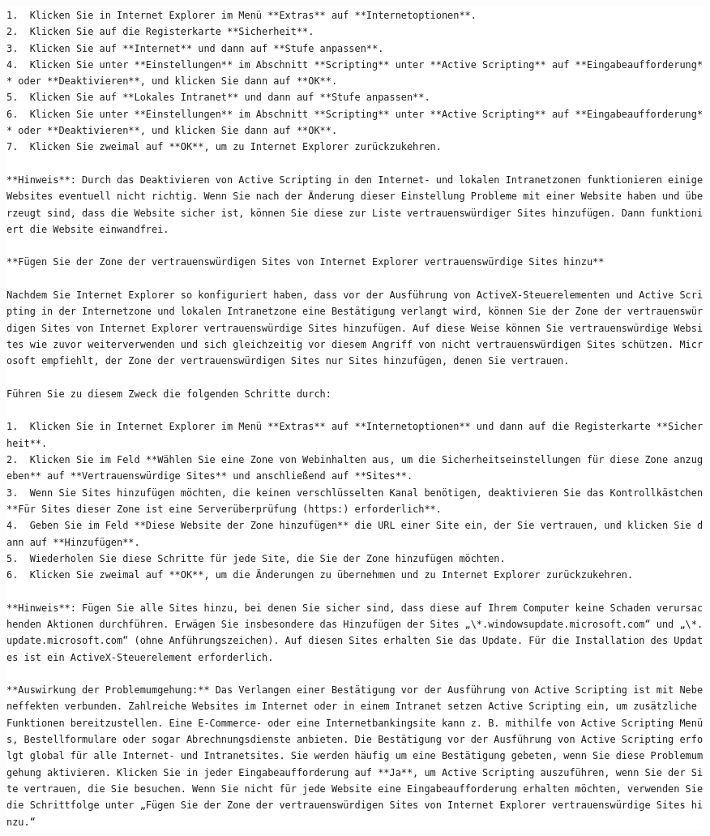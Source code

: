     1.  Klicken Sie in Internet Explorer im Menü **Extras** auf **Internetoptionen**.
    2.  Klicken Sie auf die Registerkarte **Sicherheit**.
    3.  Klicken Sie auf **Internet** und dann auf **Stufe anpassen**.
    4.  Klicken Sie unter **Einstellungen** im Abschnitt **Scripting** unter **Active Scripting** auf **Eingabeaufforderung** oder **Deaktivieren**, und klicken Sie dann auf **OK**.
    5.  Klicken Sie auf **Lokales Intranet** und dann auf **Stufe anpassen**.
    6.  Klicken Sie unter **Einstellungen** im Abschnitt **Scripting** unter **Active Scripting** auf **Eingabeaufforderung** oder **Deaktivieren**, und klicken Sie dann auf **OK**.
    7.  Klicken Sie zweimal auf **OK**, um zu Internet Explorer zurückzukehren.

    **Hinweis**: Durch das Deaktivieren von Active Scripting in den Internet- und lokalen Intranetzonen funktionieren einige Websites eventuell nicht richtig. Wenn Sie nach der Änderung dieser Einstellung Probleme mit einer Website haben und überzeugt sind, dass die Website sicher ist, können Sie diese zur Liste vertrauenswürdiger Sites hinzufügen. Dann funktioniert die Website einwandfrei.

    **Fügen Sie der Zone der vertrauenswürdigen Sites von Internet Explorer vertrauenswürdige Sites hinzu**

    Nachdem Sie Internet Explorer so konfiguriert haben, dass vor der Ausführung von ActiveX-Steuerelementen und Active Scripting in der Internetzone und lokalen Intranetzone eine Bestätigung verlangt wird, können Sie der Zone der vertrauenswürdigen Sites von Internet Explorer vertrauenswürdige Sites hinzufügen. Auf diese Weise können Sie vertrauenswürdige Websites wie zuvor weiterverwenden und sich gleichzeitig vor diesem Angriff von nicht vertrauenswürdigen Sites schützen. Microsoft empfiehlt, der Zone der vertrauenswürdigen Sites nur Sites hinzufügen, denen Sie vertrauen.

    Führen Sie zu diesem Zweck die folgenden Schritte durch:

    1.  Klicken Sie in Internet Explorer im Menü **Extras** auf **Internetoptionen** und dann auf die Registerkarte **Sicherheit**.
    2.  Klicken Sie im Feld **Wählen Sie eine Zone von Webinhalten aus, um die Sicherheitseinstellungen für diese Zone anzugeben** auf **Vertrauenswürdige Sites** und anschließend auf **Sites**.
    3.  Wenn Sie Sites hinzufügen möchten, die keinen verschlüsselten Kanal benötigen, deaktivieren Sie das Kontrollkästchen **Für Sites dieser Zone ist eine Serverüberprüfung (https:) erforderlich**.
    4.  Geben Sie im Feld **Diese Website der Zone hinzufügen** die URL einer Site ein, der Sie vertrauen, und klicken Sie dann auf **Hinzufügen**.
    5.  Wiederholen Sie diese Schritte für jede Site, die Sie der Zone hinzufügen möchten.
    6.  Klicken Sie zweimal auf **OK**, um die Änderungen zu übernehmen und zu Internet Explorer zurückzukehren.

    **Hinweis**: Fügen Sie alle Sites hinzu, bei denen Sie sicher sind, dass diese auf Ihrem Computer keine Schaden verursachenden Aktionen durchführen. Erwägen Sie insbesondere das Hinzufügen der Sites „\*.windowsupdate.microsoft.com“ und „\*.update.microsoft.com“ (ohne Anführungszeichen). Auf diesen Sites erhalten Sie das Update. Für die Installation des Updates ist ein ActiveX-Steuerelement erforderlich.

    **Auswirkung der Problemumgehung:** Das Verlangen einer Bestätigung vor der Ausführung von Active Scripting ist mit Nebeneffekten verbunden. Zahlreiche Websites im Internet oder in einem Intranet setzen Active Scripting ein, um zusätzliche Funktionen bereitzustellen. Eine E-Commerce- oder eine Internetbankingsite kann z. B. mithilfe von Active Scripting Menüs, Bestellformulare oder sogar Abrechnungsdienste anbieten. Die Bestätigung vor der Ausführung von Active Scripting erfolgt global für alle Internet- und Intranetsites. Sie werden häufig um eine Bestätigung gebeten, wenn Sie diese Problemumgehung aktivieren. Klicken Sie in jeder Eingabeaufforderung auf **Ja**, um Active Scripting auszuführen, wenn Sie der Site vertrauen, die Sie besuchen. Wenn Sie nicht für jede Website eine Eingabeaufforderung erhalten möchten, verwenden Sie die Schrittfolge unter „Fügen Sie der Zone der vertrauenswürdigen Sites von Internet Explorer vertrauenswürdige Sites hinzu.“
